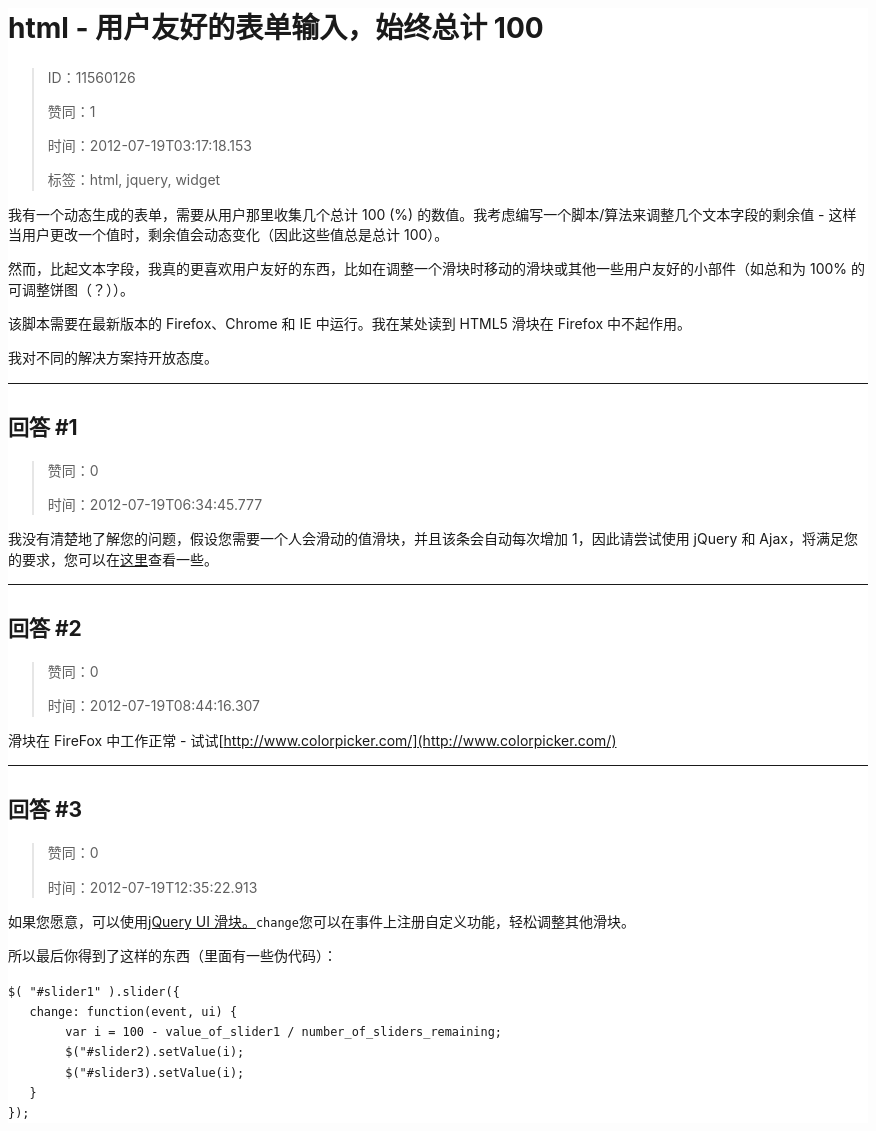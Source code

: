 # html - 用户友好的表单输入，始终总计 100

> ID：11560126
> 
> 赞同：1
> 
> 时间：2012-07-19T03:17:18.153
> 
> 标签：html, jquery, widget

我有一个动态生成的表单，需要从用户那里收集几个总计 100 (%) 的数值。我考虑编写一个脚本/算法来调整几个文本字段的剩余值 - 这样当用户更改一个值时，剩余值会动态变化（因此这些值总是总计 100）。

然而，比起文本字段，我真的更喜欢用户友好的东西，比如在调整一个滑块时移动的滑块或其他一些用户友好的小部件（如总和为 100% 的可调整饼图（？））。

该脚本需要在最新版本的 Firefox、Chrome 和 IE 中运行。我在某处读到 HTML5 滑块在 Firefox 中不起作用。

我对不同的解决方案持开放态度。

* * *

## 回答 #1

> 赞同：0
> 
> 时间：2012-07-19T06:34:45.777

我没有清楚地了解您的问题，假设您需要一个人会滑动的值滑块，并且该条会自动每次增加 1，因此请尝试使用 jQuery 和 Ajax，将满足您的要求，您可以在[这里](http://www.noupe.com/javascript/30-javascriptajax-techniques-for-sliders-scrollers-and-scrollbars.html)查看一些。

* * *

## 回答 #2

> 赞同：0
> 
> 时间：2012-07-19T08:44:16.307

滑块在 FireFox 中工作正常 - 试试[http://www.colorpicker.com/](http://www.colorpicker.com/)

* * *

## 回答 #3

> 赞同：0
> 
> 时间：2012-07-19T12:35:22.913

如果您愿意，可以使用[jQuery UI 滑块。](http://jqueryui.com/demos/slider/)`change`您可以在事件上注册自定义功能，轻松调整其他滑块。

所以最后你得到了这样的东西（里面有一些伪代码）：

```
$( "#slider1" ).slider({
   change: function(event, ui) { 
        var i = 100 - value_of_slider1 / number_of_sliders_remaining;
        $("#slider2).setValue(i);
        $("#slider3).setValue(i);
   }
}); 
```
